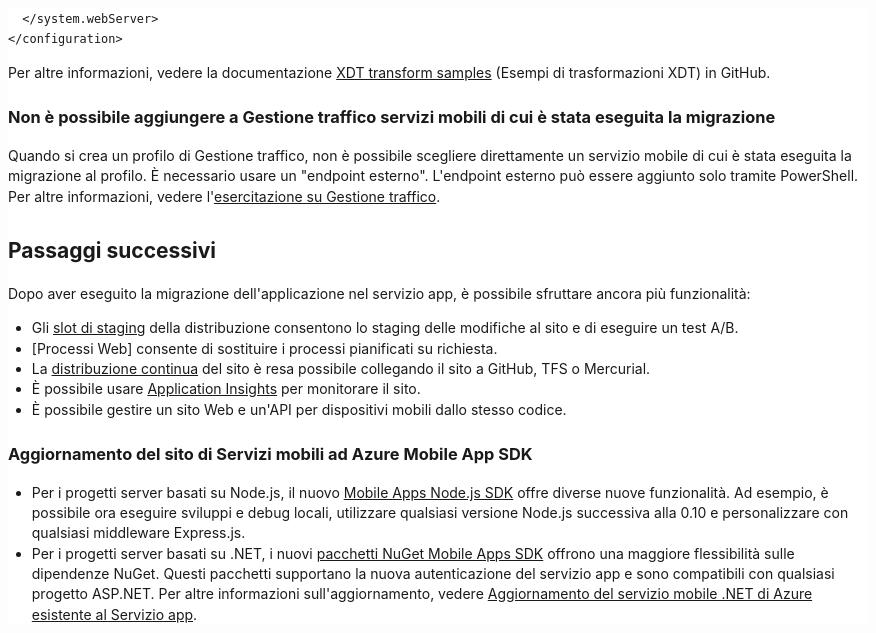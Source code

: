 ```
  </system.webServer>
</configuration>
```

Per altre informazioni, vedere la documentazione [XDT transform samples] (Esempi di trasformazioni XDT) in GitHub.

### <a name="migrated-mobile-services-cannot-be-added-to-traffic-manager"></a>Non è possibile aggiungere a Gestione traffico servizi mobili di cui è stata eseguita la migrazione
Quando si crea un profilo di Gestione traffico, non è possibile scegliere direttamente un servizio mobile di cui è stata eseguita la migrazione al profilo.  È necessario usare un "endpoint esterno".  L'endpoint esterno può essere aggiunto solo tramite PowerShell.  Per altre informazioni, vedere l'[esercitazione su Gestione traffico](https://azure.microsoft.com/blog/azure-traffic-manager-external-endpoints-and-weighted-round-robin-via-powershell/).

## <a name="next-steps"></a>Passaggi successivi
Dopo aver eseguito la migrazione dell'applicazione nel servizio app, è possibile sfruttare ancora più funzionalità:

* Gli [slot di staging] della distribuzione consentono lo staging delle modifiche al sito e di eseguire un test A/B.
* [Processi Web] consente di sostituire i processi pianificati su richiesta.
* La [distribuzione continua] del sito è resa possibile collegando il sito a GitHub, TFS o Mercurial.
* È possibile usare [Application Insights] per monitorare il sito.
* È possibile gestire un sito Web e un'API per dispositivi mobili dallo stesso codice.

### <a name="upgrading-your-site"></a>Aggiornamento del sito di Servizi mobili ad Azure Mobile App SDK
* Per i progetti server basati su Node.js, il nuovo [Mobile Apps Node.js SDK] offre diverse nuove funzionalità. Ad esempio, è possibile ora eseguire sviluppi e debug locali, utilizzare qualsiasi versione Node.js successiva alla 0.10 e personalizzare con qualsiasi middleware Express.js.
* Per i progetti server basati su .NET, i nuovi [pacchetti NuGet Mobile Apps SDK](https://www.nuget.org/packages/Microsoft.Azure.Mobile.Server/) offrono una maggiore flessibilità sulle dipendenze NuGet.  Questi pacchetti supportano la nuova autenticazione del servizio app e sono compatibili con qualsiasi progetto ASP.NET. Per altre informazioni sull'aggiornamento, vedere [Aggiornamento del servizio mobile .NET di Azure esistente al Servizio app](app-service-mobile-net-upgrading-from-mobile-services.md).


[0]: ./media/app-service-mobile-migrating-from-mobile-services/migrate-to-app-service-button.PNG
[1]: ./media/app-service-mobile-migrating-from-mobile-services/migration-activity-monitor.png
[2]: ./media/app-service-mobile-migrating-from-mobile-services/triggering-job-with-postman.png


[Prezzi del servizio app]: https://azure.microsoft.com/en-us/pricing/details/app-service/
[Application Insights]: ../application-insights/app-insights-overview.md
[Scalabilità automatica]: ../app-service/web-sites-scale.md
[servizio app di Azure]: ../app-service/app-service-web-overview.md
[portale di Azure classico]: https://manage.windowsazure.com
[Portale di Azure]: https://portal.azure.com
[Azure Region]: https://azure.microsoft.com/en-us/regions/
[piani dell'utilità di pianificazione di Azure]: ../scheduler/scheduler-plans-billing.md
[distribuzione continua]: ../app-service/app-service-continuous-deployment.md
[Convertire gli spazi dei nomi di tipo Misto]: https://azure.microsoft.com/en-us/blog/updates-from-notification-hubs-independent-nuget-installation-model-pmt-and-more/
[curl]: http://curl.haxx.se/
[nomi di dominio personalizzati]: ../app-service/app-service-web-tutorial-custom-domain.md
[Fiddler]: http://www.telerik.com/fiddler
[disponibilità generale del servizio app di Azure]: https://azure.microsoft.com/blog/announcing-general-availability-of-app-service-mobile-apps/
[Hybrid Connections]: ../app-service/app-service-hybrid-connections.md
[registrazione]: ../app-service/web-sites-enable-diagnostic-log.md
[Mobile Apps Node.js SDK]: https://github.com/azure/azure-mobile-apps-node
[Confronto tra Servizi mobili e il servizio app]: app-service-mobile-value-prop-migration-from-mobile-services.md
[Hub di notifica]: ../notification-hubs/notification-hubs-push-notification-overview.md
[monitoraggio delle prestazioni]: ../app-service/web-sites-monitor.md
[Postman]: http://www.getpostman.com/
[slot di staging]: ../app-service/web-sites-staged-publishing.md
[VNet]: ../app-service/web-sites-integrate-with-vnet.md
[XDT transform samples]: https://github.com/projectkudu/kudu/wiki/Xdt-transform-samples
[funzioni]: ../azure-functions/functions-overview.md
